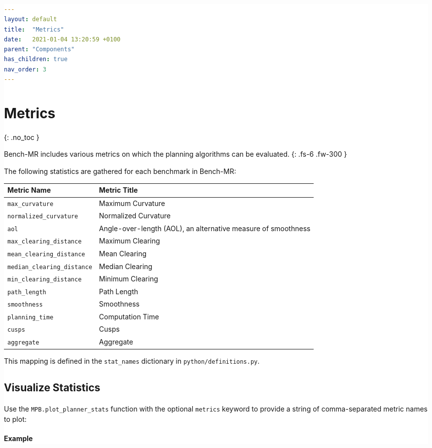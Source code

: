 ```yaml
---
layout: default
title:  "Metrics"
date:   2021-01-04 13:20:59 +0100
parent: "Components"
has_children: true
nav_order: 3
---
```


# Metrics
{: .no_toc }

Bench-MR includes various metrics on which the planning algorithms can be evaluated.
{: .fs-6 .fw-300 }

The following statistics are gathered for each benchmark in Bench-MR:

| Metric Name    | Metric Title        |
|:----------------|:-------------------|
| `max_curvature`	|	Maximum Curvature |
| `normalized_curvature`	|	Normalized Curvature |
| `aol`	|	Angle-over-length (AOL), an alternative measure of smoothness |
| `max_clearing_distance`	|	Maximum Clearing |
| `mean_clearing_distance`	|	Mean Clearing |
| `median_clearing_distance`	|	Median Clearing |
| `min_clearing_distance`	|	Minimum Clearing |
| `path_length`	|	Path Length |
| `smoothness`	|	Smoothness |
| `planning_time`	|	Computation Time |
| `cusps`	|	Cusps |
| `aggregate`	|	Aggregate |

This mapping is defined in the `stat_names` dictionary in `python/definitions.py`.

## Visualize Statistics

Use the `MPB.plot_planner_stats` function with the optional `metrics` keyword to provide a string of comma-separated metric names to plot:


#### Example

